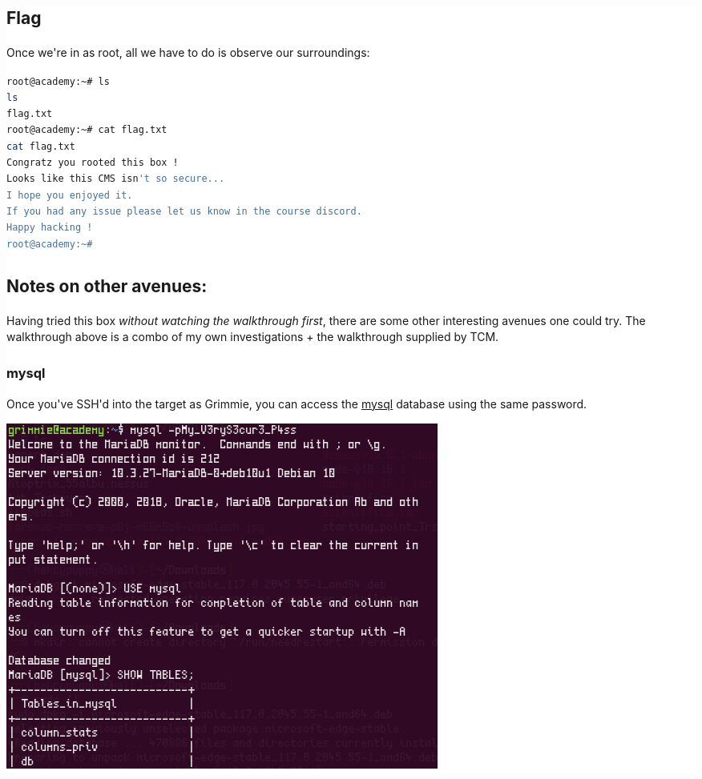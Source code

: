 ## Flag

Once we're in as root, all we have to do is observe our surroundings:

```bash
root@academy:~# ls
ls
flag.txt
root@academy:~# cat flag.txt
cat flag.txt
Congratz you rooted this box !
Looks like this CMS isn't so secure...
I hope you enjoyed it.
If you had any issue please let us know in the course discord.
Happy hacking !
root@academy:~#
```

## Notes on other avenues:

Having tried this box _without watching the walkthrough first_, there are some other interesting avenues one could try. The walkthrough above is a combo of my own investigations + the walkthrough supplied by TCM.

### mysql

Once you've SSH'd into the target as Grimmie, you can access the [mysql](https://github.com/TrshPuppy/obsidian-notes/blob/main/CLI-tools/linux/mysql.md) database using the same password.

![](../md-images/academy-6.png)
